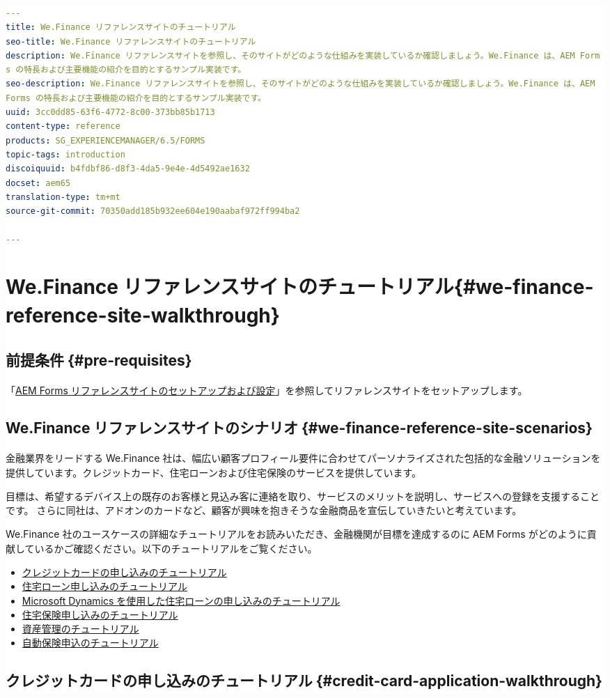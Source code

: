 ```yaml
---
title: We.Finance リファレンスサイトのチュートリアル
seo-title: We.Finance リファレンスサイトのチュートリアル
description: We.Finance リファレンスサイトを参照し、そのサイトがどのような仕組みを実装しているか確認しましょう。We.Finance は、AEM Forms の特長および主要機能の紹介を目的とするサンプル実装です。
seo-description: We.Finance リファレンスサイトを参照し、そのサイトがどのような仕組みを実装しているか確認しましょう。We.Finance は、AEM Forms の特長および主要機能の紹介を目的とするサンプル実装です。
uuid: 3cc0dd85-63f6-4772-8c00-373bb85b1713
content-type: reference
products: SG_EXPERIENCEMANAGER/6.5/FORMS
topic-tags: introduction
discoiquuid: b4fdbf86-d8f3-4da5-9e4e-4d5492ae1632
docset: aem65
translation-type: tm+mt
source-git-commit: 70350add185b932ee604e190aabaf972ff994ba2

---
```



# We.Finance リファレンスサイトのチュートリアル{#we-finance-reference-site-walkthrough}

## 前提条件 {#pre-requisites}

「[AEM Forms リファレンスサイトのセットアップおよび設定](../../forms/using/setup-reference-sites.md)」を参照してリファレンスサイトをセットアップします。

## We.Finance リファレンスサイトのシナリオ {#we-finance-reference-site-scenarios}

金融業界をリードする We.Finance 社は、幅広い顧客プロフィール要件に合わせてパーソナライズされた包括的な金融ソリューションを提供しています。クレジットカード、住宅ローンおよび住宅保険のサービスを提供しています。

目標は、希望するデバイス上の既存のお客様と見込み客に連絡を取り、サービスのメリットを説明し、サービスへの登録を支援することです。 さらに同社は、アドオンのカードなど、顧客が興味を抱きそうな金融商品を宣伝していきたいと考えています。

We.Finance 社のユースケースの詳細なチュートリアルをお読みいただき、金融機関が目標を達成するのに AEM Forms がどのように貢献しているかご確認ください。以下のチュートリアルをご覧ください。

* [クレジットカードの申し込みのチュートリアル](#credit-card-application-walkthrough)
* [住宅ローン申し込みのチュートリアル](#home-mortgage-application-walkthrough)
* [Microsoft Dynamics を使用した住宅ローンの申し込みのチュートリアル](#home-mortgage-application-walkthrough-with-microsoft-dynamics)
* [住宅保険申し込みのチュートリアル](#home-insurance-application-walkthrough)
* [資産管理のチュートリアル](#wealthmanagementwalkthrough)
* [自動保険申込のチュートリアル](#autoinsuranceapplicationwalkthrough)

## クレジットカードの申し込みのチュートリアル {#credit-card-application-walkthrough}
